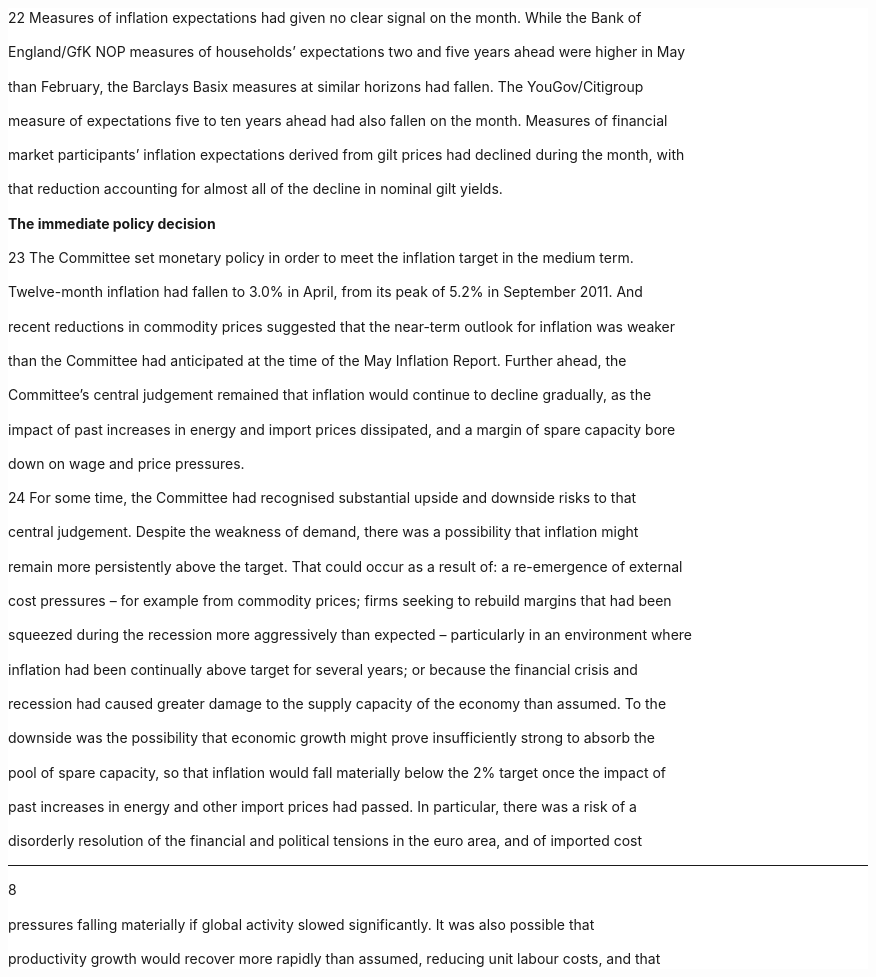 22 Measures of inflation expectations had given no clear signal on the month. While the Bank of

England/GfK NOP measures of households’ expectations two and five years ahead were higher in May

than February, the Barclays Basix measures at similar horizons had fallen. The YouGov/Citigroup

measure of expectations five to ten years ahead had also fallen on the month. Measures of financial

market participants’ inflation expectations derived from gilt prices had declined during the month, with

that reduction accounting for almost all of the decline in nominal gilt yields.

**The immediate policy decision**

23 The Committee set monetary policy in order to meet the inflation target in the medium term.

Twelve-month inflation had fallen to 3.0% in April, from its peak of 5.2% in September 2011. And

recent reductions in commodity prices suggested that the near-term outlook for inflation was weaker

than the Committee had anticipated at the time of the May Inflation Report. Further ahead, the

Committee’s central judgement remained that inflation would continue to decline gradually, as the

impact of past increases in energy and import prices dissipated, and a margin of spare capacity bore

down on wage and price pressures.

24 For some time, the Committee had recognised substantial upside and downside risks to that

central judgement. Despite the weakness of demand, there was a possibility that inflation might

remain more persistently above the target. That could occur as a result of: a re-emergence of external

cost pressures – for example from commodity prices; firms seeking to rebuild margins that had been

squeezed during the recession more aggressively than expected – particularly in an environment where

inflation had been continually above target for several years; or because the financial crisis and

recession had caused greater damage to the supply capacity of the economy than assumed. To the

downside was the possibility that economic growth might prove insufficiently strong to absorb the

pool of spare capacity, so that inflation would fall materially below the 2% target once the impact of

past increases in energy and other import prices had passed. In particular, there was a risk of a

disorderly resolution of the financial and political tensions in the euro area, and of imported cost


-----

8

pressures falling materially if global activity slowed significantly. It was also possible that

productivity growth would recover more rapidly than assumed, reducing unit labour costs, and that
